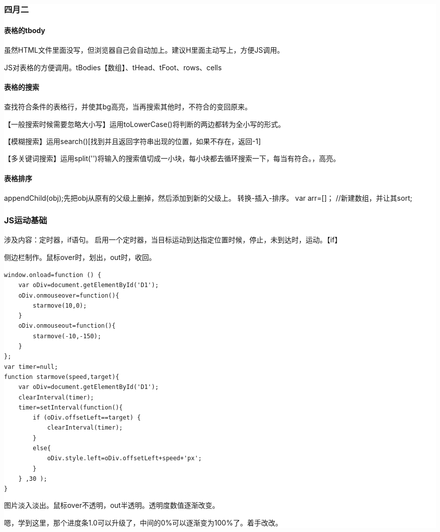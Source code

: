 ### 四月二
#### 表格的tbody
虽然HTML文件里面没写，但浏览器自己会自动加上。建议H里面主动写上，方便JS调用。

JS对表格的方便调用。tBodies【数组】、tHead、tFoot、rows、cells

#### 表格的搜索
查找符合条件的表格行，并使其bg高亮，当再搜索其他时，不符合的变回原来。

【一般搜索时候需要忽略大小写】运用toLowerCase()将判断的两边都转为全小写的形式。

【模糊搜索】运用search()[找到并且返回字符串出现的位置，如果不存在，返回-1]

【多关键词搜索】运用split('')将输入的搜索值切成一小块，每小块都去循环搜索一下，每当有符合。，高亮。

#### 表格排序
appendChild(obj);先把obj从原有的父级上删掉，然后添加到新的父级上。
转换-插入-排序。
var arr=[]；   //新建数组，并让其sort;

### JS运动基础
涉及内容：定时器，if语句。
启用一个定时器，当目标运动到达指定位置时候，停止，未到达时，运动。【if】

侧边栏制作。鼠标over时，划出，out时，收回。

```
window.onload=function () {
	var oDiv=document.getElementById('D1');
	oDiv.onmouseover=function(){
		starmove(10,0);
	}
	oDiv.onmouseout=function(){
		starmove(-10,-150);
	}
};
var timer=null;
function starmove(speed,target){
	var oDiv=document.getElementById('D1');
	clearInterval(timer);
	timer=setInterval(function(){
		if (oDiv.offsetLeft==target) {
			clearInterval(timer);
		}
		else{
			oDiv.style.left=oDiv.offsetLeft+speed+'px';
		}
	} ,30 );
}
```

图片淡入淡出。鼠标over不透明，out半透明。透明度数值逐渐改变。

嗯，学到这里，那个进度条1.0可以升级了，中间的0%可以逐渐变为100%了。着手改改。
